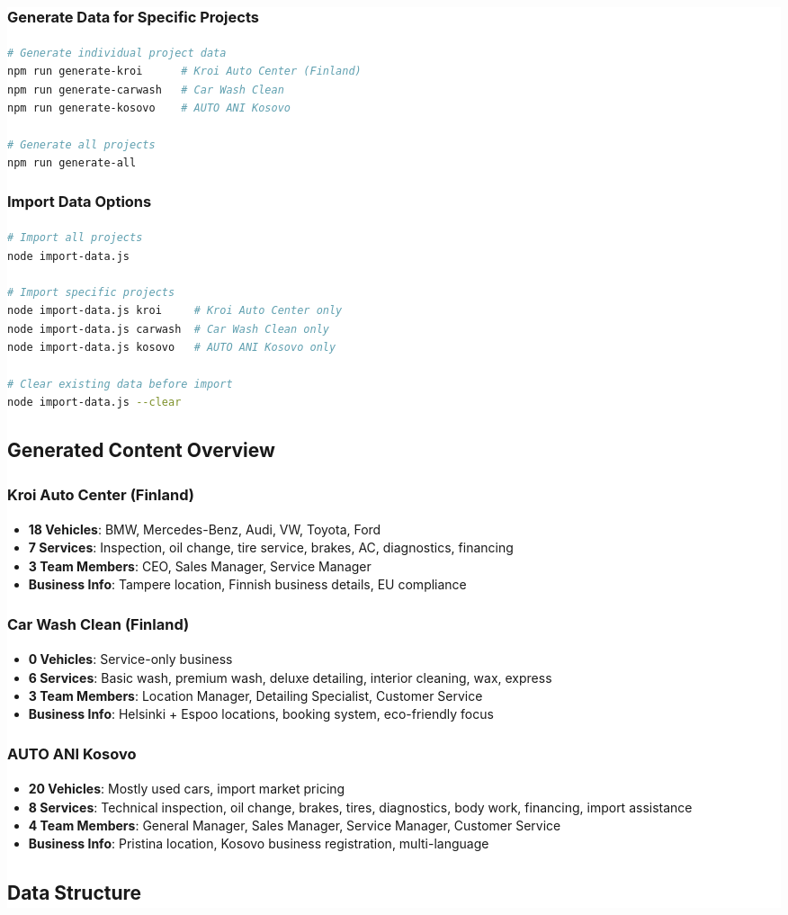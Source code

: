 ### Generate Data for Specific Projects

```bash
# Generate individual project data
npm run generate-kroi      # Kroi Auto Center (Finland)
npm run generate-carwash   # Car Wash Clean
npm run generate-kosovo    # AUTO ANI Kosovo

# Generate all projects
npm run generate-all
```

### Import Data Options

```bash
# Import all projects
node import-data.js

# Import specific projects
node import-data.js kroi     # Kroi Auto Center only
node import-data.js carwash  # Car Wash Clean only
node import-data.js kosovo   # AUTO ANI Kosovo only

# Clear existing data before import
node import-data.js --clear
```

## Generated Content Overview

### Kroi Auto Center (Finland)
- **18 Vehicles**: BMW, Mercedes-Benz, Audi, VW, Toyota, Ford
- **7 Services**: Inspection, oil change, tire service, brakes, AC, diagnostics, financing
- **3 Team Members**: CEO, Sales Manager, Service Manager
- **Business Info**: Tampere location, Finnish business details, EU compliance

### Car Wash Clean (Finland)
- **0 Vehicles**: Service-only business
- **6 Services**: Basic wash, premium wash, deluxe detailing, interior cleaning, wax, express
- **3 Team Members**: Location Manager, Detailing Specialist, Customer Service
- **Business Info**: Helsinki + Espoo locations, booking system, eco-friendly focus

### AUTO ANI Kosovo
- **20 Vehicles**: Mostly used cars, import market pricing
- **8 Services**: Technical inspection, oil change, brakes, tires, diagnostics, body work, financing, import assistance
- **4 Team Members**: General Manager, Sales Manager, Service Manager, Customer Service
- **Business Info**: Pristina location, Kosovo business registration, multi-language

## Data Structure
